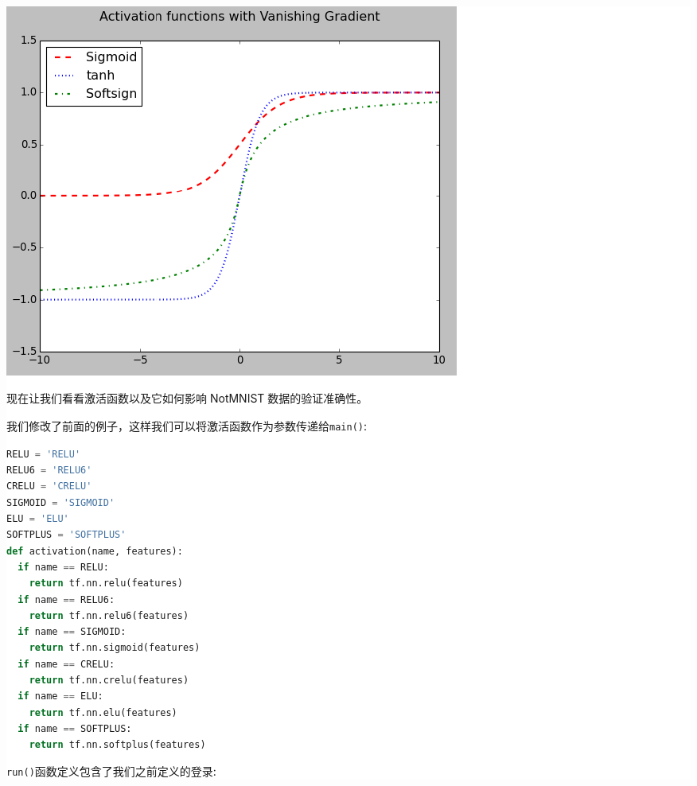 ![](img/4ed73c91-5b7d-42ac-b254-e7b90f3765c2.png)

现在让我们看看激活函数以及它如何影响 NotMNIST 数据的验证准确性。

我们修改了前面的例子，这样我们可以将激活函数作为参数传递给`main()`:

```py
RELU = 'RELU'
RELU6 = 'RELU6'
CRELU = 'CRELU'
SIGMOID = 'SIGMOID'
ELU = 'ELU'
SOFTPLUS = 'SOFTPLUS'
def activation(name, features):
  if name == RELU:
    return tf.nn.relu(features)
  if name == RELU6:
    return tf.nn.relu6(features)
  if name == SIGMOID:
    return tf.nn.sigmoid(features)
  if name == CRELU:
    return tf.nn.crelu(features)
  if name == ELU:
    return tf.nn.elu(features)
  if name == SOFTPLUS:
    return tf.nn.softplus(features)
```

`run()`函数定义包含了我们之前定义的登录:
